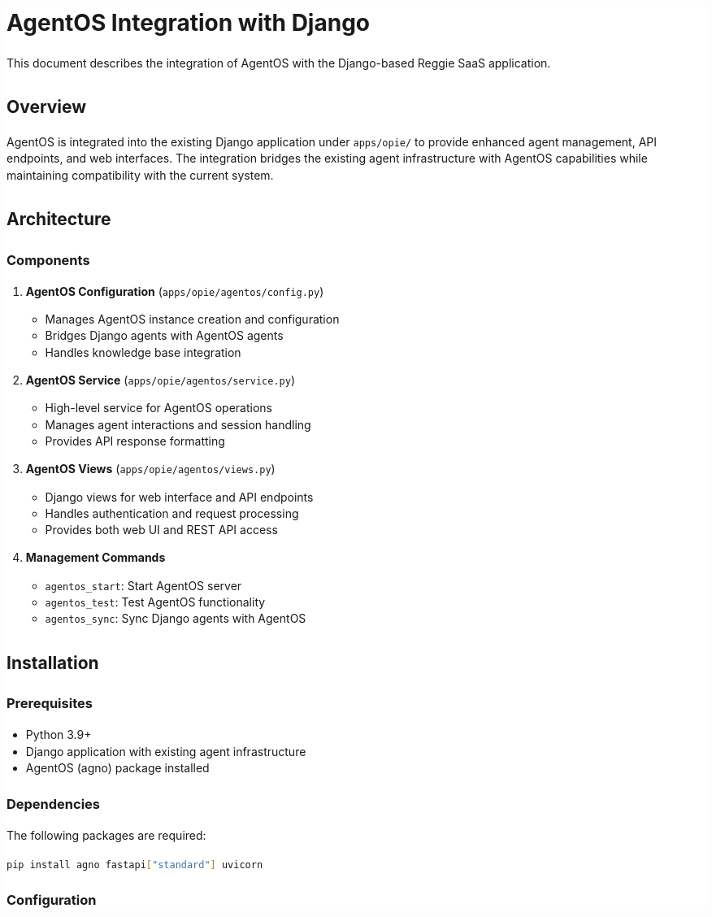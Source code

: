 # AgentOS Integration with Django

This document describes the integration of AgentOS with the Django-based Reggie SaaS application.

## Overview

AgentOS is integrated into the existing Django application under `apps/opie/` to provide enhanced agent management, API endpoints, and web interfaces. The integration bridges the existing agent infrastructure with AgentOS capabilities while maintaining compatibility with the current system.

## Architecture

### Components

1. **AgentOS Configuration** (`apps/opie/agentos/config.py`)
   - Manages AgentOS instance creation and configuration
   - Bridges Django agents with AgentOS agents
   - Handles knowledge base integration

2. **AgentOS Service** (`apps/opie/agentos/service.py`)
   - High-level service for AgentOS operations
   - Manages agent interactions and session handling
   - Provides API response formatting

3. **AgentOS Views** (`apps/opie/agentos/views.py`)
   - Django views for web interface and API endpoints
   - Handles authentication and request processing
   - Provides both web UI and REST API access

4. **Management Commands**
   - `agentos_start`: Start AgentOS server
   - `agentos_test`: Test AgentOS functionality
   - `agentos_sync`: Sync Django agents with AgentOS

## Installation

### Prerequisites

- Python 3.9+
- Django application with existing agent infrastructure
- AgentOS (agno) package installed

### Dependencies

The following packages are required:

```bash
pip install agno fastapi["standard"] uvicorn
```

### Configuration
